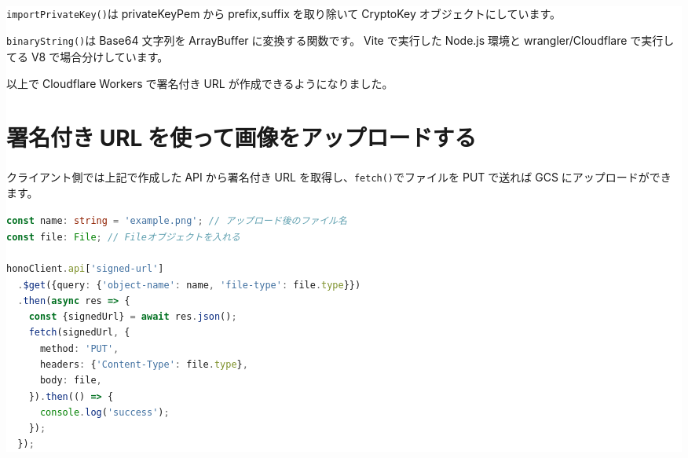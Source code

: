 `importPrivateKey()`は privateKeyPem から prefix,suffix を取り除いて CryptoKey オブジェクトにしています。

`binaryString()`は Base64 文字列を ArrayBuffer に変換する関数です。
Vite で実行した Node.js 環境と wrangler/Cloudflare で実行してる V8 で場合分けしています。

以上で Cloudflare Workers で署名付き URL が作成できるようになりました。

# 署名付き URL を使って画像をアップロードする

クライアント側では上記で作成した API から署名付き URL を取得し、`fetch()`でファイルを PUT で送れば GCS にアップロードができます。

```ts
const name: string = 'example.png'; // アップロード後のファイル名
const file: File; // Fileオブジェクトを入れる

honoClient.api['signed-url']
  .$get({query: {'object-name': name, 'file-type': file.type}})
  .then(async res => {
    const {signedUrl} = await res.json();
    fetch(signedUrl, {
      method: 'PUT',
      headers: {'Content-Type': file.type},
      body: file,
    }).then(() => {
      console.log('success');
    });
  });
```

